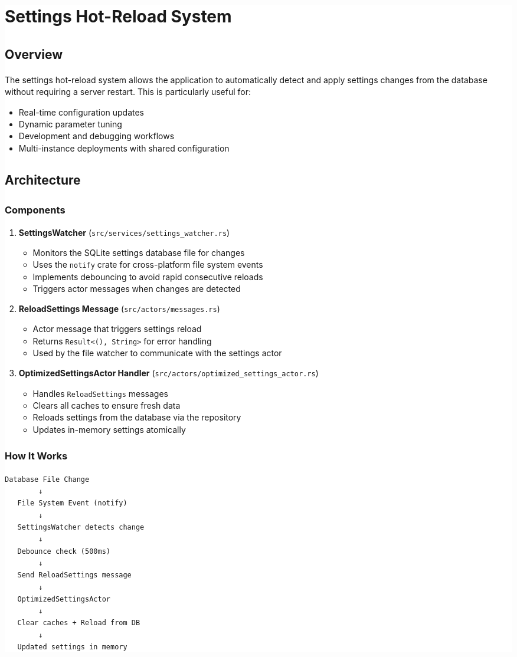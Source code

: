 # Settings Hot-Reload System

## Overview

The settings hot-reload system allows the application to automatically detect and apply settings changes from the database without requiring a server restart. This is particularly useful for:

- Real-time configuration updates
- Dynamic parameter tuning
- Development and debugging workflows
- Multi-instance deployments with shared configuration

## Architecture

### Components

1. **SettingsWatcher** (`src/services/settings_watcher.rs`)
   - Monitors the SQLite settings database file for changes
   - Uses the `notify` crate for cross-platform file system events
   - Implements debouncing to avoid rapid consecutive reloads
   - Triggers actor messages when changes are detected

2. **ReloadSettings Message** (`src/actors/messages.rs`)
   - Actor message that triggers settings reload
   - Returns `Result<(), String>` for error handling
   - Used by the file watcher to communicate with the settings actor

3. **OptimizedSettingsActor Handler** (`src/actors/optimized_settings_actor.rs`)
   - Handles `ReloadSettings` messages
   - Clears all caches to ensure fresh data
   - Reloads settings from the database via the repository
   - Updates in-memory settings atomically

### How It Works

```
Database File Change
        ↓
   File System Event (notify)
        ↓
   SettingsWatcher detects change
        ↓
   Debounce check (500ms)
        ↓
   Send ReloadSettings message
        ↓
   OptimizedSettingsActor
        ↓
   Clear caches + Reload from DB
        ↓
   Updated settings in memory
```
